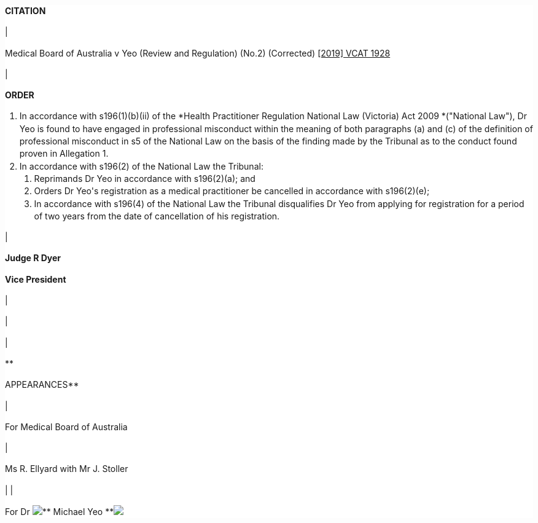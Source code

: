 **CITATION**

 |

Medical Board of Australia v Yeo (Review and Regulation) (No.2) (Corrected) [[2019] VCAT 1928](https://www.austlii.edu.au/cgi-bin/viewdoc/au/cases/vic/VCAT/2019/1928.html "View Case")

 |

**ORDER**

1.  In accordance with s196(1)(b)(ii) of the *Health Practitioner Regulation National Law (Victoria) Act 2009 *("National Law"), Dr Yeo is found to have engaged in professional misconduct within the meaning of both paragraphs (a) and (c) of the definition of professional misconduct in s5 of the National Law on the basis of the finding made by the Tribunal as to the conduct found proven in Allegation 1.
2.  In accordance with s196(2) of the National Law the Tribunal:
    1.  Reprimands Dr Yeo in accordance with s196(2)(a); and
    2.  Orders Dr Yeo's registration as a medical practitioner be cancelled in accordance with s196(2)(e);
    3.  In accordance with s196(4) of the National Law the Tribunal disqualifies Dr Yeo from applying for registration for a period of two years from the date of cancellation of his registration.

|

**Judge R Dyer**

**Vice President**

 |

 |

 |

**

APPEARANCES**

|

For Medical Board of Australia

 |

Ms R. Ellyard with Mr J. Stoller

 |
|

For Dr [![](https://www.austlii.edu.au/images/displeft.png)](https://www.austlii.edu.au/cgi-bin/viewdoc/au/cases/vic/VCAT/2019/1928.html?context=1;query=%22michael%20yeo%22;mask_path=#disp1 "Previous Hit")** Michael Yeo **[![](https://www.austlii.edu.au/images/dispright.png)](https://www.austlii.edu.au/cgi-bin/viewdoc/au/cases/vic/VCAT/2019/1928.html?context=1;query=%22michael%20yeo%22;mask_path=#disp3 "Next Hit")
